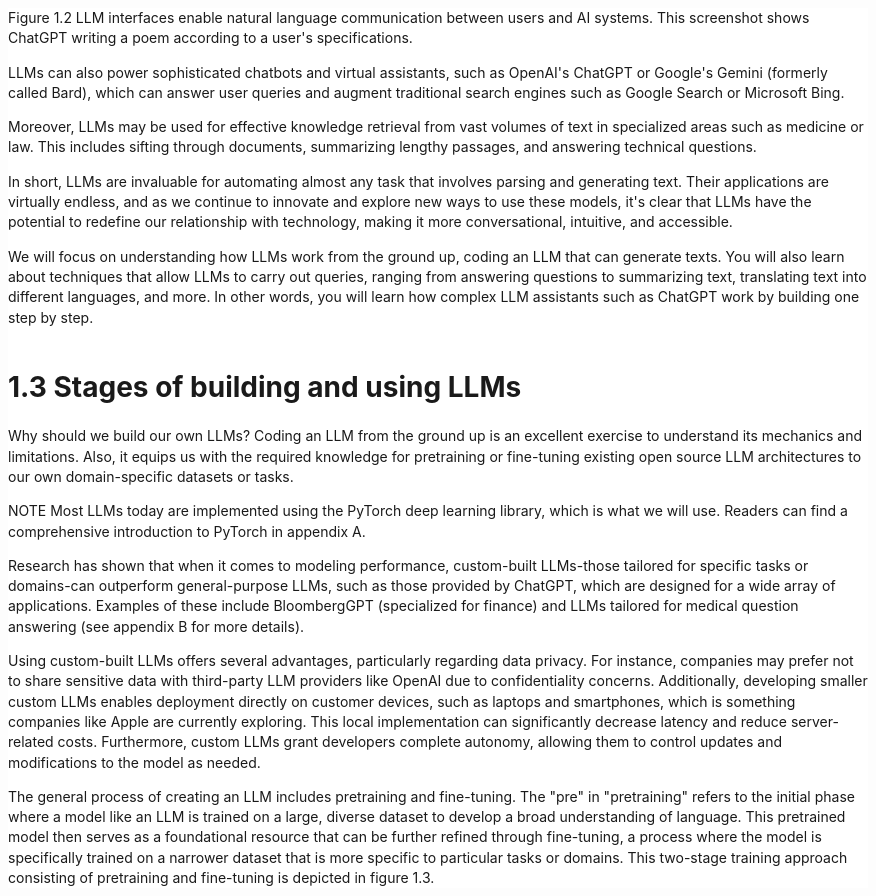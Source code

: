 Figure 1.2 LLM interfaces enable natural language communication between users and AI systems. This screenshot shows ChatGPT writing a poem according to a user's specifications.

LLMs can also power sophisticated chatbots and virtual assistants, such as OpenAI's ChatGPT or Google's Gemini (formerly called Bard), which can answer user queries and augment traditional search engines such as Google Search or Microsoft Bing.

Moreover, LLMs may be used for effective knowledge retrieval from vast volumes of text in specialized areas such as medicine or law. This includes sifting through documents, summarizing lengthy passages, and answering technical questions.

In short, LLMs are invaluable for automating almost any task that involves parsing and generating text. Their applications are virtually endless, and as we continue to innovate and explore new ways to use these models, it's clear that LLMs have the potential to redefine our relationship with technology, making it more conversational, intuitive, and accessible.

We will focus on understanding how LLMs work from the ground up, coding an LLM that can generate texts. You will also learn about techniques that allow LLMs to carry out queries, ranging from answering questions to summarizing text, translating text into different languages, and more. In other words, you will learn how complex LLM assistants such as ChatGPT work by building one step by step.

# 1.3 Stages of building and using LLMs 

Why should we build our own LLMs? Coding an LLM from the ground up is an excellent exercise to understand its mechanics and limitations. Also, it equips us with the required knowledge for pretraining or fine-tuning existing open source LLM architectures to our own domain-specific datasets or tasks.

NOTE Most LLMs today are implemented using the PyTorch deep learning library, which is what we will use. Readers can find a comprehensive introduction to PyTorch in appendix A.

Research has shown that when it comes to modeling performance, custom-built LLMs-those tailored for specific tasks or domains-can outperform general-purpose LLMs, such as those provided by ChatGPT, which are designed for a wide array of applications. Examples of these include BloombergGPT (specialized for finance) and LLMs tailored for medical question answering (see appendix B for more details).

Using custom-built LLMs offers several advantages, particularly regarding data privacy. For instance, companies may prefer not to share sensitive data with third-party LLM providers like OpenAI due to confidentiality concerns. Additionally, developing smaller custom LLMs enables deployment directly on customer devices, such as laptops and smartphones, which is something companies like Apple are currently exploring. This local implementation can significantly decrease latency and reduce server-related costs. Furthermore, custom LLMs grant developers complete autonomy, allowing them to control updates and modifications to the model as needed.

The general process of creating an LLM includes pretraining and fine-tuning. The "pre" in "pretraining" refers to the initial phase where a model like an LLM is trained on a large, diverse dataset to develop a broad understanding of language. This pretrained model then serves as a foundational resource that can be further refined through fine-tuning, a process where the model is specifically trained on a narrower dataset that is more specific to particular tasks or domains. This two-stage training approach consisting of pretraining and fine-tuning is depicted in figure 1.3.